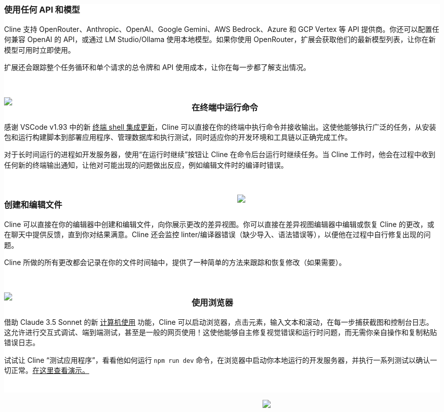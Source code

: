 ### 使用任何 API 和模型

Cline 支持 OpenRouter、Anthropic、OpenAI、Google Gemini、AWS Bedrock、Azure 和 GCP Vertex 等 API 提供商。你还可以配置任何兼容 OpenAI 的 API，或通过 LM Studio/Ollama 使用本地模型。如果你使用 OpenRouter，扩展会获取他们的最新模型列表，让你在新模型可用时立即使用。

扩展还会跟踪整个任务循环和单个请求的总令牌和 API 使用成本，让你在每一步都了解支出情况。



<img width="2000" height="0" src="https://github.com/user-attachments/assets/ee14e6f7-20b8-4391-9091-8e8e25561929"><br>

<img align="left" width="370" src="https://github.com/user-attachments/assets/81be79a8-1fdb-4028-9129-5fe055e01e76">

### 在终端中运行命令

感谢 VSCode v1.93 中的新 [终端 shell 集成更新](https://code.visualstudio.com/updates/v1_93#_terminal-shell-integration-api)，Cline 可以直接在你的终端中执行命令并接收输出。这使他能够执行广泛的任务，从安装包和运行构建脚本到部署应用程序、管理数据库和执行测试，同时适应你的开发环境和工具链以正确完成工作。

对于长时间运行的进程如开发服务器，使用“在运行时继续”按钮让 Cline 在命令后台运行时继续任务。当 Cline 工作时，他会在过程中收到任何新的终端输出通知，让他对可能出现的问题做出反应，例如编辑文件时的编译时错误。



<img width="2000" height="0" src="https://github.com/user-attachments/assets/ee14e6f7-20b8-4391-9091-8e8e25561929"><br>

<img align="right" width="400" src="https://github.com/user-attachments/assets/c5977833-d9b8-491e-90f9-05f9cd38c588">

### 创建和编辑文件

Cline 可以直接在你的编辑器中创建和编辑文件，向你展示更改的差异视图。你可以直接在差异视图编辑器中编辑或恢复 Cline 的更改，或在聊天中提供反馈，直到你对结果满意。Cline 还会监控 linter/编译器错误（缺少导入、语法错误等），以便他在过程中自行修复出现的问题。

Cline 所做的所有更改都会记录在你的文件时间轴中，提供了一种简单的方法来跟踪和恢复修改（如果需要）。



<img width="2000" height="0" src="https://github.com/user-attachments/assets/ee14e6f7-20b8-4391-9091-8e8e25561929"><br>

<img align="left" width="370" src="https://github.com/user-attachments/assets/bc2e85ba-dfeb-4fe6-9942-7cfc4703cbe5">

### 使用浏览器

借助 Claude 3.5 Sonnet 的新 [计算机使用](https://www.anthropic.com/news/3-5-models-and-computer-use) 功能，Cline 可以启动浏览器，点击元素，输入文本和滚动，在每一步捕获截图和控制台日志。这允许进行交互式调试、端到端测试，甚至是一般的网页使用！这使他能够自主修复视觉错误和运行时问题，而无需你亲自操作和复制粘贴错误日志。

试试让 Cline “测试应用程序”，看看他如何运行 `npm run dev` 命令，在浏览器中启动你本地运行的开发服务器，并执行一系列测试以确认一切正常。[在这里查看演示。](https://x.com/sdrzn/status/1850880547825823989)



<img width="2000" height="0" src="https://github.com/user-attachments/assets/ee14e6f7-20b8-4391-9091-8e8e25561929"><br>

<img align="right" width="350" src="https://github.com/user-attachments/assets/ac0efa14-5c1f-4c26-a42d-9d7c56f5fadd">
